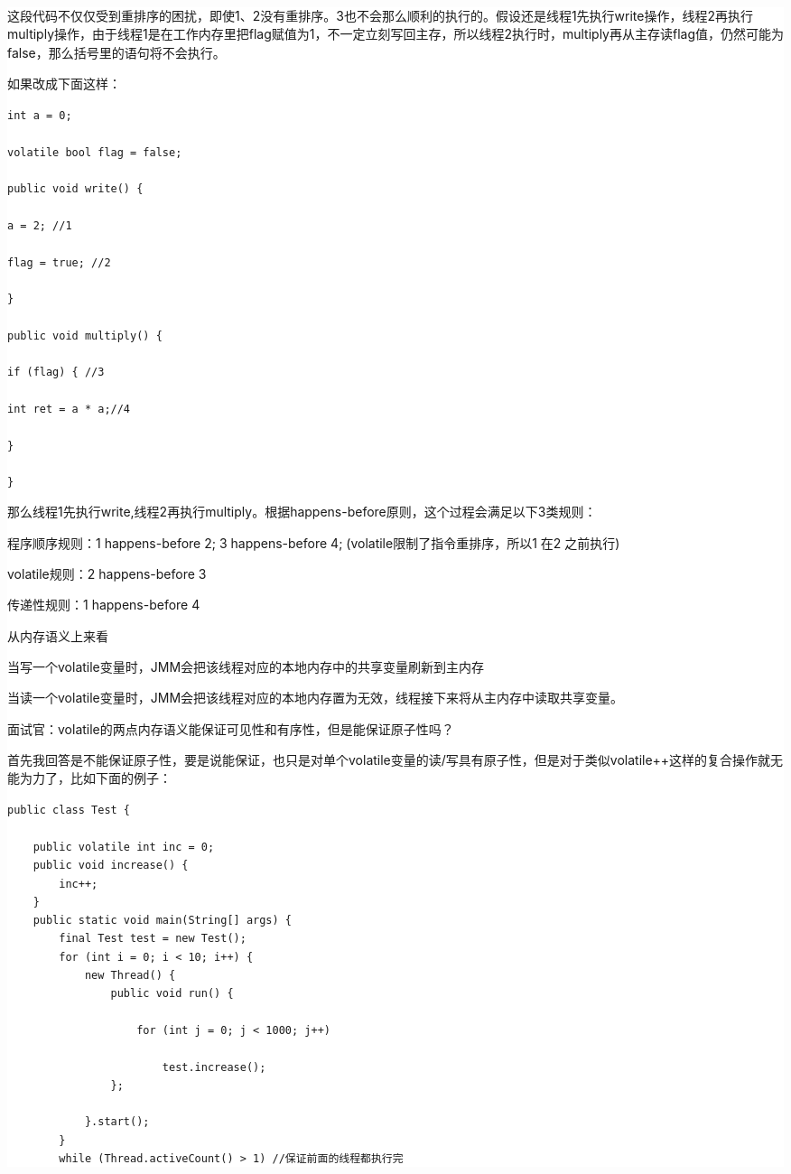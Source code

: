 这段代码不仅仅受到重排序的困扰，即使1、2没有重排序。3也不会那么顺利的执行的。假设还是线程1先执行write操作，线程2再执行multiply操作，由于线程1是在工作内存里把flag赋值为1，不一定立刻写回主存，所以线程2执行时，multiply再从主存读flag值，仍然可能为false，那么括号里的语句将不会执行。

如果改成下面这样：

    int a = 0;
    
    volatile bool flag = false;
    
    public void write() {
    
    a = 2; //1
    
    flag = true; //2
    
    }
    
    public void multiply() {
    
    if (flag) { //3
    
    int ret = a * a;//4
    
    }
    
    }

那么线程1先执行write,线程2再执行multiply。根据happens-before原则，这个过程会满足以下3类规则：

程序顺序规则：1 happens-before 2; 3 happens-before 4; (volatile限制了指令重排序，所以1 在2 之前执行)

volatile规则：2 happens-before 3

传递性规则：1 happens-before 4

从内存语义上来看

当写一个volatile变量时，JMM会把该线程对应的本地内存中的共享变量刷新到主内存

当读一个volatile变量时，JMM会把该线程对应的本地内存置为无效，线程接下来将从主内存中读取共享变量。

面试官：volatile的两点内存语义能保证可见性和有序性，但是能保证原子性吗？

首先我回答是不能保证原子性，要是说能保证，也只是对单个volatile变量的读/写具有原子性，但是对于类似volatile++这样的复合操作就无能为力了，比如下面的例子：

	public class Test {

        public volatile int inc = 0;
        public void increase() {
            inc++;
        }
        public static void main(String[] args) {
            final Test test = new Test();
            for (int i = 0; i < 10; i++) {
                new Thread() {
                    public void run() {

                        for (int j = 0; j < 1000; j++)

                            test.increase();
                    };

                }.start();
            }
            while (Thread.activeCount() > 1) //保证前面的线程都执行完
